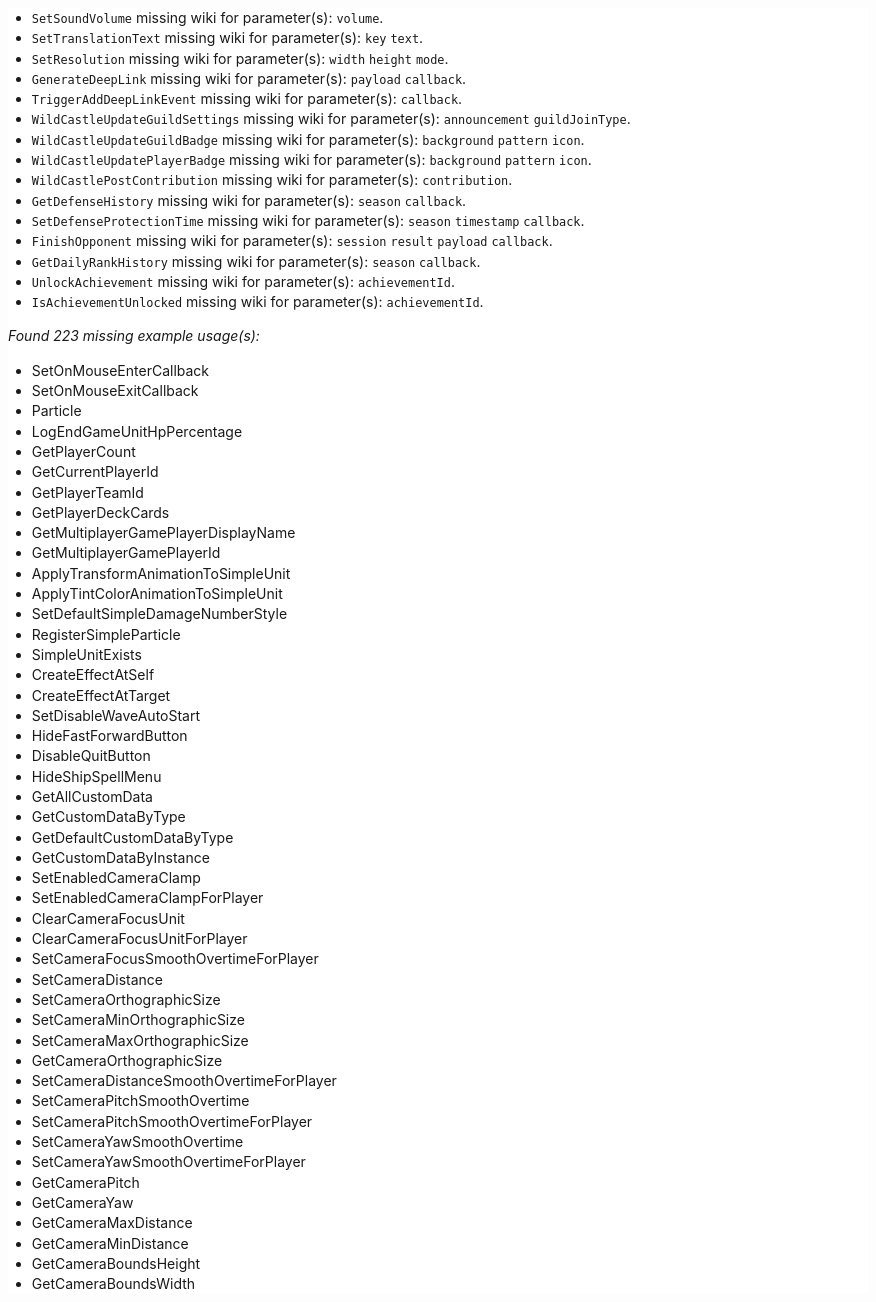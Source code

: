 * `SetSoundVolume` missing wiki for parameter(s):  `volume`.
* `SetTranslationText` missing wiki for parameter(s):  `key` `text`.
* `SetResolution` missing wiki for parameter(s):  `width` `height` `mode`.
* `GenerateDeepLink` missing wiki for parameter(s):  `payload` `callback`.
* `TriggerAddDeepLinkEvent` missing wiki for parameter(s):  `callback`.
* `WildCastleUpdateGuildSettings` missing wiki for parameter(s):  `announcement` `guildJoinType`.
* `WildCastleUpdateGuildBadge` missing wiki for parameter(s):  `background` `pattern` `icon`.
* `WildCastleUpdatePlayerBadge` missing wiki for parameter(s):  `background` `pattern` `icon`.
* `WildCastlePostContribution` missing wiki for parameter(s):  `contribution`.
* `GetDefenseHistory` missing wiki for parameter(s):  `season` `callback`.
* `SetDefenseProtectionTime` missing wiki for parameter(s):  `season` `timestamp` `callback`.
* `FinishOpponent` missing wiki for parameter(s):  `session` `result` `payload` `callback`.
* `GetDailyRankHistory` missing wiki for parameter(s):  `season` `callback`.
* `UnlockAchievement` missing wiki for parameter(s):  `achievementId`.
* `IsAchievementUnlocked` missing wiki for parameter(s):  `achievementId`.

*Found 223 missing example usage(s):*

* SetOnMouseEnterCallback
* SetOnMouseExitCallback
* Particle
* LogEndGameUnitHpPercentage
* GetPlayerCount
* GetCurrentPlayerId
* GetPlayerTeamId
* GetPlayerDeckCards
* GetMultiplayerGamePlayerDisplayName
* GetMultiplayerGamePlayerId
* ApplyTransformAnimationToSimpleUnit
* ApplyTintColorAnimationToSimpleUnit
* SetDefaultSimpleDamageNumberStyle
* RegisterSimpleParticle
* SimpleUnitExists
* CreateEffectAtSelf
* CreateEffectAtTarget
* SetDisableWaveAutoStart
* HideFastForwardButton
* DisableQuitButton
* HideShipSpellMenu
* GetAllCustomData
* GetCustomDataByType
* GetDefaultCustomDataByType
* GetCustomDataByInstance
* SetEnabledCameraClamp
* SetEnabledCameraClampForPlayer
* ClearCameraFocusUnit
* ClearCameraFocusUnitForPlayer
* SetCameraFocusSmoothOvertimeForPlayer
* SetCameraDistance
* SetCameraOrthographicSize
* SetCameraMinOrthographicSize
* SetCameraMaxOrthographicSize
* GetCameraOrthographicSize
* SetCameraDistanceSmoothOvertimeForPlayer
* SetCameraPitchSmoothOvertime
* SetCameraPitchSmoothOvertimeForPlayer
* SetCameraYawSmoothOvertime
* SetCameraYawSmoothOvertimeForPlayer
* GetCameraPitch
* GetCameraYaw
* GetCameraMaxDistance
* GetCameraMinDistance
* GetCameraBoundsHeight
* GetCameraBoundsWidth